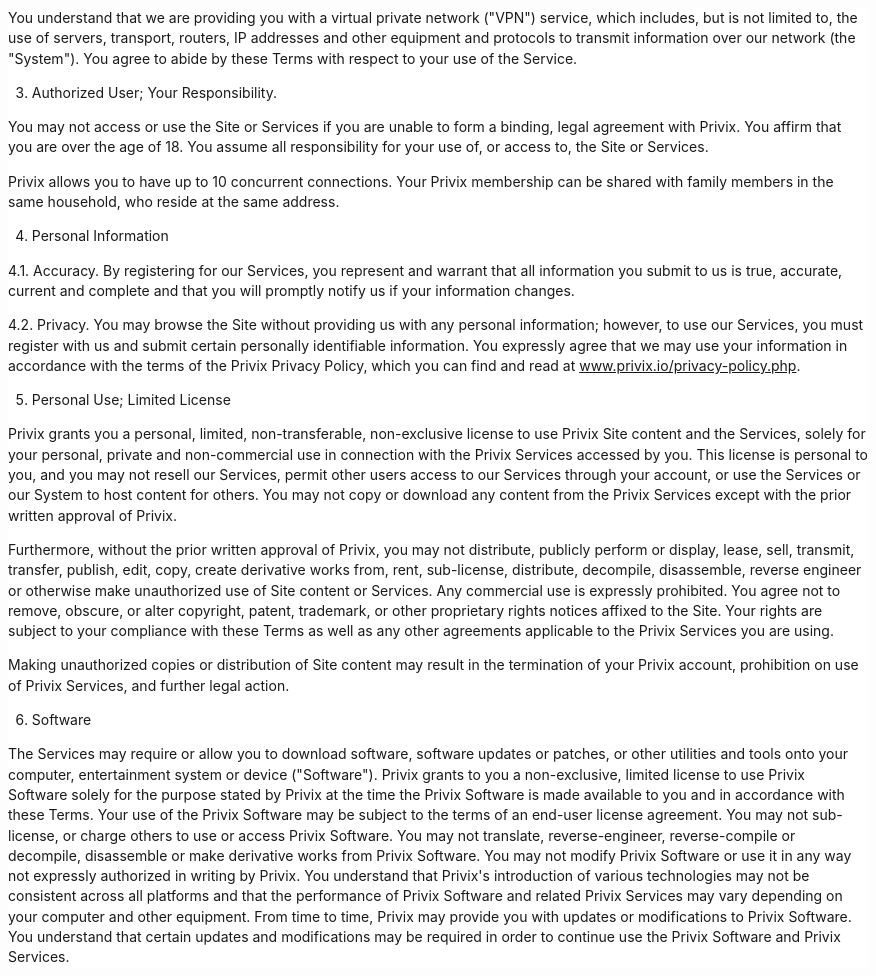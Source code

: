 You understand that we are providing you with a virtual private network ("VPN") service, which includes, but is not limited to, the use of servers, transport, routers, IP addresses and other equipment and protocols to transmit information over our network (the "System"). You agree to abide by these Terms with respect to your use of the Service.

3.	Authorized User; Your Responsibility.

You may not access or use the Site or Services if you are unable to form a binding, legal agreement with Privix. You affirm that you are over the age of 18. You assume all responsibility for your use of, or access to, the Site or Services.

Privix allows you to have up to 10 concurrent connections. Your Privix membership can be shared with family members in the same household, who reside at the same address.

4.	Personal Information


4.1.   Accuracy. By registering for our Services, you represent and warrant that all information you submit to us is true, accurate, current and complete and that you will promptly notify us if your information changes.

4.2.   Privacy. You may browse the Site without providing us with any personal information; however, to use our Services, you must register with us and submit certain personally identifiable information. You expressly agree that we may use your information in accordance with the terms of the Privix Privacy Policy, which you can find and read at www.privix.io/privacy-policy.php.


5.	Personal Use; Limited License

Privix grants you a personal, limited, non-transferable, non-exclusive license to use Privix Site content and the Services, solely for your personal, private and non-commercial use in connection with the Privix Services accessed by you. This license is personal to you, and you may not resell our Services, permit other users access to our Services through your account, or use the Services or our System to host content for others. You may not copy or download any content from the Privix Services except with the prior written approval of Privix.

Furthermore, without the prior written approval of Privix, you may not distribute, publicly perform or display, lease, sell, transmit, transfer, publish, edit, copy, create derivative works from, rent, sub-license, distribute, decompile, disassemble, reverse engineer or otherwise make unauthorized use of Site content or Services. Any commercial use is expressly prohibited. You agree not to remove, obscure, or alter copyright, patent, trademark, or other proprietary rights notices affixed to the Site. Your rights are subject to your compliance with these Terms as well as any other agreements applicable to the Privix Services you are using.

Making unauthorized copies or distribution of Site content may result in the termination of your Privix account, prohibition on use of Privix Services, and further legal action.

6.	Software

The Services may require or allow you to download software, software updates or patches, or other utilities and tools onto your computer, entertainment system or device ("Software"). Privix grants to you a non-exclusive, limited license to use Privix Software solely for the purpose stated by Privix at the time the Privix Software is made available to you and in accordance with these Terms. Your use of the Privix Software may be subject to the terms of an end-user license agreement. You may not sub-license, or charge others to use or access Privix Software. You may not translate, reverse-engineer, reverse-compile or decompile, disassemble or make derivative works from Privix Software. You may not modify Privix Software or use it in any way not expressly authorized in writing by Privix. You understand that Privix's introduction of various technologies may not be consistent across all platforms and that the performance of Privix Software and related Privix Services may vary depending on your computer and other equipment. From time to time, Privix may provide you with updates or modifications to Privix Software. You understand that certain updates and modifications may be required in order to continue use the Privix Software and Privix Services.
